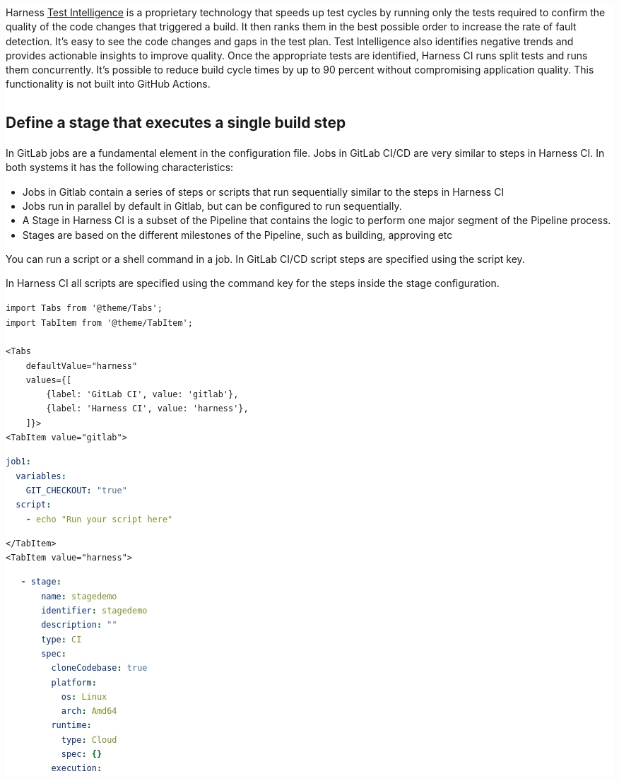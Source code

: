 Harness [Test Intelligence](https://developer.harness.io/docs/continuous-integration/ci-quickstarts/test-intelligence-concepts) is a proprietary technology that speeds up test cycles by running only the tests required to confirm the quality of the code changes that triggered a build. It then ranks them in the best possible order to increase the rate of fault detection. It’s easy to see the code changes and gaps in the test plan. Test Intelligence also identifies negative trends and provides actionable insights to improve quality. Once the appropriate tests are identified, Harness CI runs split tests and runs them concurrently. It’s possible to reduce build cycle times by up to 90 percent without compromising application quality. This functionality is not built into GitHub Actions.

## Define a stage that executes a single build step

In GitLab jobs are a fundamental element in the configuration file. Jobs in GitLab CI/CD are very similar to steps in Harness CI. In both systems it has the following characteristics: 

- Jobs in Gitlab contain a series of steps or scripts that run sequentially similar to the steps in Harness CI
- Jobs run in parallel by default in Gitlab, but can be configured to run sequentially.
- A Stage in Harness CI is a subset of the Pipeline that contains the logic to perform one major segment of the Pipeline process. 
- Stages are based on the different milestones of the Pipeline, such as building, approving etc

You can run a script or a shell command in a job. In GitLab CI/CD script steps are specified using the script key.

In Harness CI all scripts are specified using the command key for the steps inside the stage configuration.

```mdx-code-block
import Tabs from '@theme/Tabs';
import TabItem from '@theme/TabItem';

<Tabs
    defaultValue="harness"
    values={[
        {label: 'GitLab CI', value: 'gitlab'},
        {label: 'Harness CI', value: 'harness'},
    ]}>
<TabItem value="gitlab">
```

```yaml
job1:
  variables:
    GIT_CHECKOUT: "true"
  script:
    - echo "Run your script here"
```

```mdx-code-block
</TabItem>
<TabItem value="harness">
```

```yaml
   - stage:
       name: stagedemo
       identifier: stagedemo
       description: ""
       type: CI
       spec:
         cloneCodebase: true
         platform:
           os: Linux
           arch: Amd64
         runtime:
           type: Cloud
           spec: {}
         execution:
```